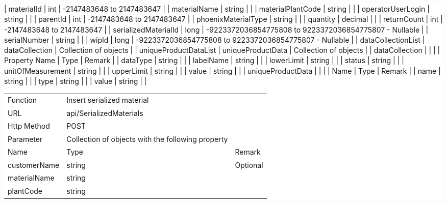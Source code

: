 | materialId | int | \-2147483648 to 2147483647 |
| materialName | string |     |
| materialPlantCode | string |     |
| operatorUserLogin | string |     |
| parentId | int | \-2147483648 to 2147483647 |
| phoenixMaterialType | string |     |
| quantity | decimal |     |
| returnCount | int | \-2147483648 to 2147483647 |
| serializedMaterialId | long | \-9223372036854775808 to 9223372036854775807 - Nullable |
| serialNumber | string |     |
| wipId | long | \-9223372036854775808 to 9223372036854775807 - Nullable |
| dataCollectionList | dataCollection | Collection of objects |
| uniqueProductDataList | uniqueProductData | Collection of objects |
| dataCollection |     |     |
| Property Name | Type | Remark |
| dataType | string |     |
| labelName | string |     |
| lowerLimit | string |     |
| status | string |     |
| unitOfMeasurement | string |     |
| upperLimit | string |     |
| value | string |     |
| uniqueProductData |     |     |
| Name | Type | Remark |
| name | string |     |
| type | string |     |
| value | string |     |

  

|     |     |     |
| --- | --- | --- |
| Function | Insert serialized material |     |     |
| URL | api/SerializedMaterials |     |     |
| Http Method | POST |     |     |
| Parameter | Collection of objects with the following property |     |     |
| Name | Type | Remark |
| customerName | string | Optional |
| materialName | string |     |
| plantCode | string |     |